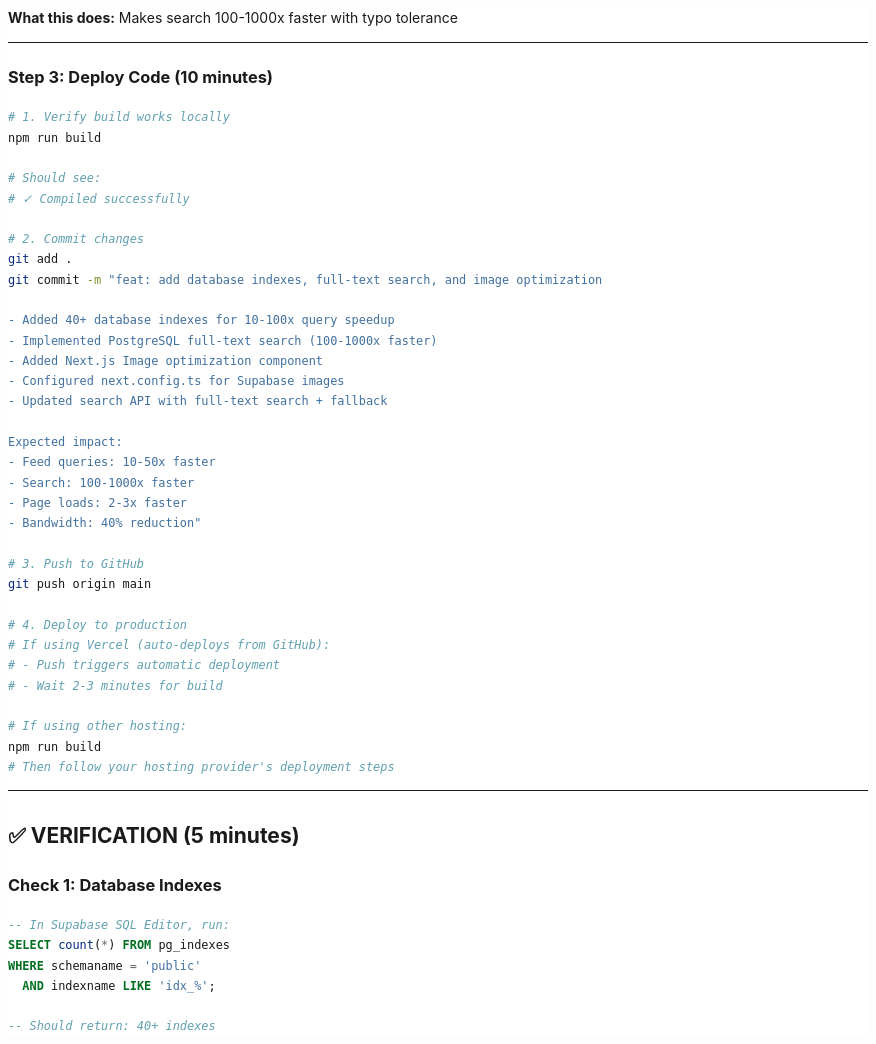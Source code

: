 **What this does:** Makes search 100-1000x faster with typo tolerance

---

### Step 3: Deploy Code (10 minutes)

```bash
# 1. Verify build works locally
npm run build

# Should see:
# ✓ Compiled successfully

# 2. Commit changes
git add .
git commit -m "feat: add database indexes, full-text search, and image optimization

- Added 40+ database indexes for 10-100x query speedup
- Implemented PostgreSQL full-text search (100-1000x faster)
- Added Next.js Image optimization component
- Configured next.config.ts for Supabase images
- Updated search API with full-text search + fallback

Expected impact:
- Feed queries: 10-50x faster
- Search: 100-1000x faster
- Page loads: 2-3x faster
- Bandwidth: 40% reduction"

# 3. Push to GitHub
git push origin main

# 4. Deploy to production
# If using Vercel (auto-deploys from GitHub):
# - Push triggers automatic deployment
# - Wait 2-3 minutes for build

# If using other hosting:
npm run build
# Then follow your hosting provider's deployment steps
```

---

## ✅ VERIFICATION (5 minutes)

### Check 1: Database Indexes
```sql
-- In Supabase SQL Editor, run:
SELECT count(*) FROM pg_indexes
WHERE schemaname = 'public'
  AND indexname LIKE 'idx_%';

-- Should return: 40+ indexes
```
